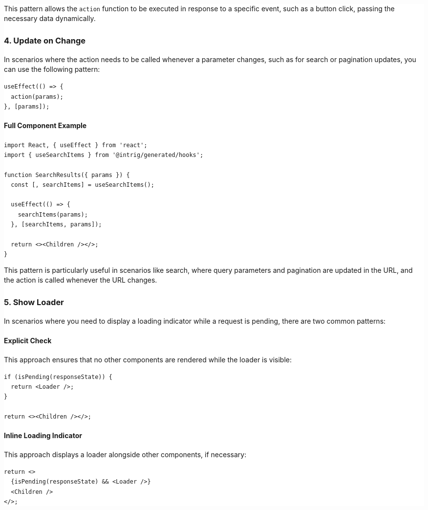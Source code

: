 This pattern allows the `action` function to be executed in response to a specific event, such as a button click, passing the necessary data dynamically.

### 4. Update on Change

In scenarios where the action needs to be called whenever a parameter changes, such as for search or pagination updates, you can use the following pattern:

```tsx
useEffect(() => {
  action(params);
}, [params]);
```

#### Full Component Example

```tsx
import React, { useEffect } from 'react';
import { useSearchItems } from '@intrig/generated/hooks';

function SearchResults({ params }) {
  const [, searchItems] = useSearchItems();

  useEffect(() => {
    searchItems(params);
  }, [searchItems, params]);

  return <><Children /></>;
}
```

This pattern is particularly useful in scenarios like search, where query parameters and pagination are updated in the URL, and the action is called whenever the URL changes.

### 5. Show Loader

In scenarios where you need to display a loading indicator while a request is pending, there are two common patterns:

#### Explicit Check

This approach ensures that no other components are rendered while the loader is visible:

```tsx
if (isPending(responseState)) {
  return <Loader />;
}

return <><Children /></>;
```

#### Inline Loading Indicator

This approach displays a loader alongside other components, if necessary:

```tsx
return <>
  {isPending(responseState) && <Loader />}
  <Children />
</>;
```
